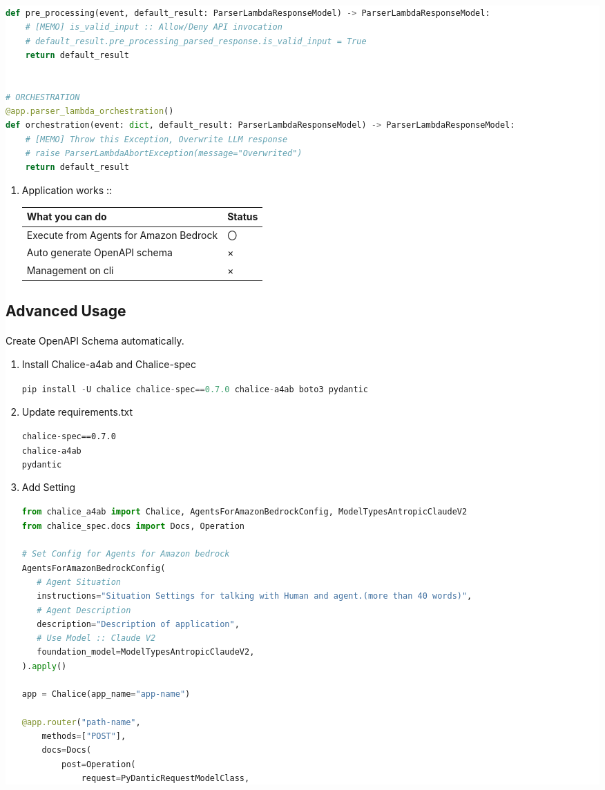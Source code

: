    ```python
   def pre_processing(event, default_result: ParserLambdaResponseModel) -> ParserLambdaResponseModel:
       # [MEMO] is_valid_input :: Allow/Deny API invocation
       # default_result.pre_processing_parsed_response.is_valid_input = True
       return default_result


   # ORCHESTRATION
   @app.parser_lambda_orchestration()
   def orchestration(event: dict, default_result: ParserLambdaResponseModel) -> ParserLambdaResponseModel:
       # [MEMO] Throw this Exception, Overwrite LLM response
       # raise ParserLambdaAbortException(message="Overwrited")
       return default_result
   ```

1. Application works ::

   | What you can do                        | Status |
   | -------------------------------------- | ------ |
   | Execute from Agents for Amazon Bedrock | 〇     |
   | Auto generate OpenAPI schema           | ×      |
   | Management on cli                      | ×      |

## Advanced Usage

Create OpenAPI Schema automatically.

1. Install Chalice-a4ab and Chalice-spec

   ```python
   pip install -U chalice chalice-spec==0.7.0 chalice-a4ab boto3 pydantic
   ```

1. Update requirements.txt

   ```txt
   chalice-spec==0.7.0
   chalice-a4ab
   pydantic
   ```

1. Add Setting

   ```python
   from chalice_a4ab import Chalice, AgentsForAmazonBedrockConfig, ModelTypesAntropicClaudeV2
   from chalice_spec.docs import Docs, Operation

   # Set Config for Agents for Amazon bedrock
   AgentsForAmazonBedrockConfig(
      # Agent Situation
      instructions="Situation Settings for talking with Human and agent.(more than 40 words)",
      # Agent Description
      description="Description of application",
      # Use Model :: Claude V2
      foundation_model=ModelTypesAntropicClaudeV2,
   ).apply()

   app = Chalice(app_name="app-name")

   @app.router("path-name",
       methods=["POST"],
       docs=Docs(
           post=Operation(
               request=PyDanticRequestModelClass,
   ```